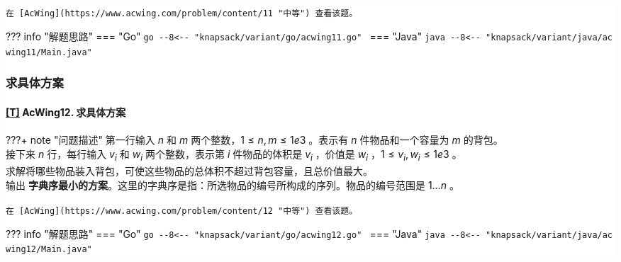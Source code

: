     在 [AcWing](https://www.acwing.com/problem/content/11 "中等") 查看该题。

??? info "解题思路"
    === "Go"
        ```go
        --8<-- "knapsack/variant/go/acwing11.go"
        ```
    === "Java"
        ```java
        --8<-- "knapsack/variant/java/acwing11/Main.java"
        ```

### 求具体方案

#### [[T]](#求具体方案 "模板") AcWing12. 求具体方案

???+ note "问题描述"
    第一行输入 $n$ 和 $m$ 两个整数，$1≤n,m≤1e3$ 。表示有 $n$ 件物品和一个容量为 $m$ 的背包。<br>
    接下来 $n$ 行，每行输入 $v_i$ 和 $w_i$ 两个整数，表示第 $i$ 件物品的体积是 $v_i$ ，价值是 $w_i$ ，$1≤v_i,w_i≤1e3$ 。<br>
    求解将哪些物品装入背包，可使这些物品的总体积不超过背包容量，且总价值最大。<br>
    输出 **字典序最小的方案**。这里的字典序是指：所选物品的编号所构成的序列。物品的编号范围是 $1 \dots n$ 。

    在 [AcWing](https://www.acwing.com/problem/content/12 "中等") 查看该题。

??? info "解题思路"
    === "Go"
        ```go
        --8<-- "knapsack/variant/go/acwing12.go"
        ```
    === "Java"
        ```java
        --8<-- "knapsack/variant/java/acwing12/Main.java"
        ```
